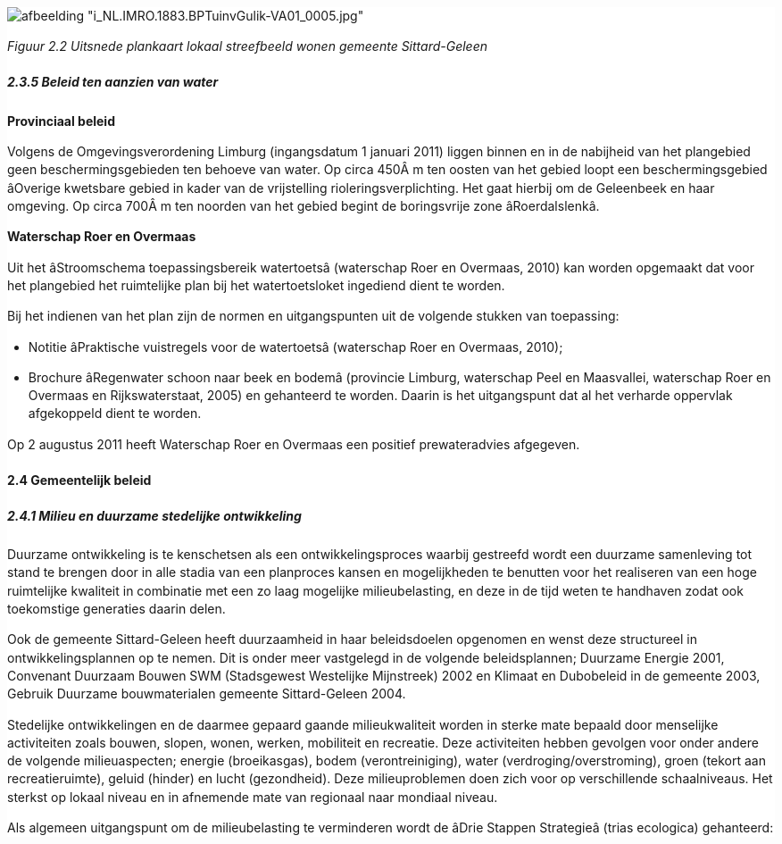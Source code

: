 ![afbeelding "i_NL.IMRO.1883.BPTuinvGulik-VA01_0005.jpg"](i_NL.IMRO.1883.BPTuinvGulik-VA01_0005.jpg)

*Figuur 2\.2 Uitsnede plankaart lokaal streefbeeld wonen gemeente Sittard\-Geleen*

##### 2\.3\.5 Beleid ten aanzien van water

**Provinciaal beleid**

Volgens de Omgevingsverordening Limburg (ingangsdatum 1 januari 2011\) liggen binnen en in de nabijheid van het plangebied geen beschermingsgebieden ten behoeve van water. Op circa 450Â m ten oosten van het gebied loopt een beschermingsgebied âOverige kwetsbare gebied in kader van de vrijstelling rioleringsverplichting. Het gaat hierbij om de Geleenbeek en haar omgeving. Op circa 700Â m ten noorden van het gebied begint de boringsvrije zone âRoerdalslenkâ.

**Waterschap Roer en Overmaas**

Uit het âStroomschema toepassingsbereik watertoetsâ (waterschap Roer en Overmaas, 2010\) kan worden opgemaakt dat voor het plangebied het ruimtelijke plan bij het watertoetsloket ingediend dient te worden.

Bij het indienen van het plan zijn de normen en uitgangspunten uit de volgende stukken van toepassing:

* Notitie âPraktische vuistregels voor de watertoetsâ (waterschap Roer en Overmaas, 2010\);

* Brochure âRegenwater schoon naar beek en bodemâ (provincie Limburg, waterschap Peel en Maasvallei, waterschap Roer en Overmaas en Rijkswaterstaat, 2005\) en gehanteerd te worden. Daarin is het uitgangspunt dat al het verharde oppervlak afgekoppeld dient te worden.

Op 2 augustus 2011 heeft Waterschap Roer en Overmaas een positief prewateradvies afgegeven.

#### 2\.4 Gemeentelijk beleid

##### 2\.4\.1 Milieu en duurzame stedelijke ontwikkeling

Duurzame ontwikkeling is te kenschetsen als een ontwikkelingsproces waarbij gestreefd wordt een duurzame samenleving tot stand te brengen door in alle stadia van een planproces kansen en mogelijkheden te benutten voor het realiseren van een hoge ruimtelijke kwaliteit in combinatie met een zo laag mogelijke milieubelasting, en deze in de tijd weten te handhaven zodat ook toekomstige generaties daarin delen.

Ook de gemeente Sittard\-Geleen heeft duurzaamheid in haar beleidsdoelen opgenomen en wenst deze structureel in ontwikkelingsplannen op te nemen. Dit is onder meer vastgelegd in de volgende beleidsplannen; Duurzame Energie 2001, Convenant Duurzaam Bouwen SWM (Stadsgewest Westelijke Mijnstreek) 2002 en Klimaat en Dubobeleid in de gemeente 2003, Gebruik Duurzame bouwmaterialen gemeente Sittard\-Geleen 2004\.

Stedelijke ontwikkelingen en de daarmee gepaard gaande milieukwaliteit worden in sterke mate bepaald door menselijke activiteiten zoals bouwen, slopen, wonen, werken, mobiliteit en recreatie. Deze activiteiten hebben gevolgen voor onder andere de volgende milieuaspecten; energie (broeikasgas), bodem (verontreiniging), water (verdroging/overstroming), groen (tekort aan recreatieruimte), geluid (hinder) en lucht (gezondheid). Deze milieuproblemen doen zich voor op verschillende schaalniveaus. Het sterkst op lokaal niveau en in afnemende mate van regionaal naar mondiaal niveau.

Als algemeen uitgangspunt om de milieubelasting te verminderen wordt de âDrie Stappen Strategieâ (trias ecologica) gehanteerd:
